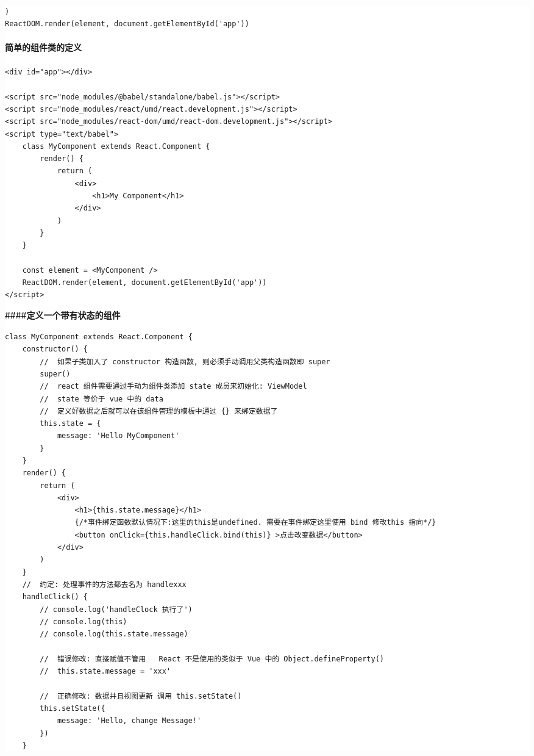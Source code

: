 ```JSX
)
ReactDOM.render(element, document.getElementById('app'))
```

#### **简单的组件类的定义**

```JSX
<div id="app"></div>

<script src="node_modules/@babel/standalone/babel.js"></script>
<script src="node_modules/react/umd/react.development.js"></script>
<script src="node_modules/react-dom/umd/react-dom.development.js"></script>
<script type="text/babel">
    class MyComponent extends React.Component {
        render() {
            return (
                <div>
                    <h1>My Component</h1>
                </div>
            )
        }
    }

    const element = <MyComponent />
    ReactDOM.render(element, document.getElementById('app'))
</script>
```

####**定义一个带有状态的组件**

```JSX
class MyComponent extends React.Component {
    constructor() {
        //  如果子类加入了 constructor 构造函数, 则必须手动调用父类构造函数即 super
        super()
        //  react 组件需要通过手动为组件类添加 state 成员来初始化: ViewModel
        //  state 等价于 vue 中的 data
        //  定义好数据之后就可以在该组件管理的模板中通过 {} 来绑定数据了
        this.state = {
            message: 'Hello MyComponent'
        }
    }
    render() {
        return (
            <div>
                <h1>{this.state.message}</h1>
                {/*事件绑定函数默认情况下:这里的this是undefined. 需要在事件绑定这里使用 bind 修改this 指向*/}
                <button onClick={this.handleClick.bind(this)} >点击改变数据</button>
            </div>
        )
    }
    //  约定: 处理事件的方法都去名为 handlexxx
    handleClick() {
        // console.log('handleClock 执行了')
        // console.log(this)
        // console.log(this.state.message)

        //  错误修改: 直接赋值不管用   React 不是使用的类似于 Vue 中的 Object.defineProperty()
        //  this.state.message = 'xxx'

        //  正确修改: 数据并且视图更新 调用 this.setState() 
        this.setState({
            message: 'Hello, change Message!'
        })
    }
```